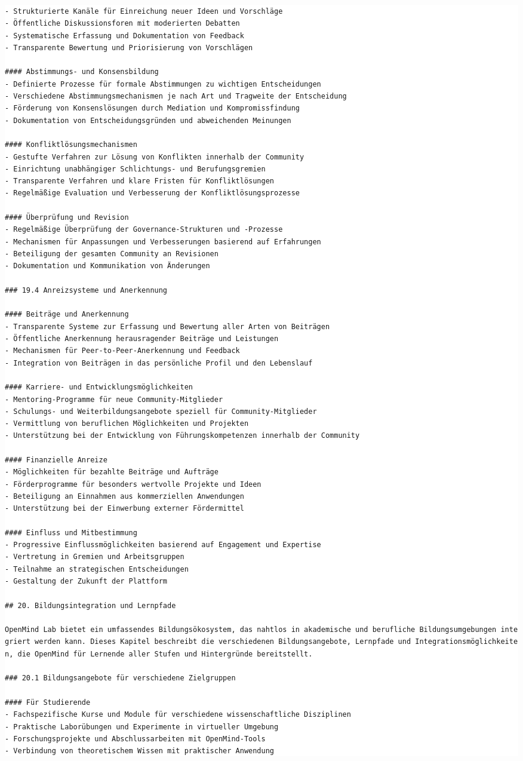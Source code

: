 ```
- Strukturierte Kanäle für Einreichung neuer Ideen und Vorschläge
- Öffentliche Diskussionsforen mit moderierten Debatten
- Systematische Erfassung und Dokumentation von Feedback
- Transparente Bewertung und Priorisierung von Vorschlägen

#### Abstimmungs- und Konsensbildung
- Definierte Prozesse für formale Abstimmungen zu wichtigen Entscheidungen
- Verschiedene Abstimmungsmechanismen je nach Art und Tragweite der Entscheidung
- Förderung von Konsenslösungen durch Mediation und Kompromissfindung
- Dokumentation von Entscheidungsgründen und abweichenden Meinungen

#### Konfliktlösungsmechanismen
- Gestufte Verfahren zur Lösung von Konflikten innerhalb der Community
- Einrichtung unabhängiger Schlichtungs- und Berufungsgremien
- Transparente Verfahren und klare Fristen für Konfliktlösungen
- Regelmäßige Evaluation und Verbesserung der Konfliktlösungsprozesse

#### Überprüfung und Revision
- Regelmäßige Überprüfung der Governance-Strukturen und -Prozesse
- Mechanismen für Anpassungen und Verbesserungen basierend auf Erfahrungen
- Beteiligung der gesamten Community an Revisionen
- Dokumentation und Kommunikation von Änderungen

### 19.4 Anreizsysteme und Anerkennung

#### Beiträge und Anerkennung
- Transparente Systeme zur Erfassung und Bewertung aller Arten von Beiträgen
- Öffentliche Anerkennung herausragender Beiträge und Leistungen
- Mechanismen für Peer-to-Peer-Anerkennung und Feedback
- Integration von Beiträgen in das persönliche Profil und den Lebenslauf

#### Karriere- und Entwicklungsmöglichkeiten
- Mentoring-Programme für neue Community-Mitglieder
- Schulungs- und Weiterbildungsangebote speziell für Community-Mitglieder
- Vermittlung von beruflichen Möglichkeiten und Projekten
- Unterstützung bei der Entwicklung von Führungskompetenzen innerhalb der Community

#### Finanzielle Anreize
- Möglichkeiten für bezahlte Beiträge und Aufträge
- Förderprogramme für besonders wertvolle Projekte und Ideen
- Beteiligung an Einnahmen aus kommerziellen Anwendungen
- Unterstützung bei der Einwerbung externer Fördermittel

#### Einfluss und Mitbestimmung
- Progressive Einflussmöglichkeiten basierend auf Engagement und Expertise
- Vertretung in Gremien und Arbeitsgruppen
- Teilnahme an strategischen Entscheidungen
- Gestaltung der Zukunft der Plattform

## 20. Bildungsintegration und Lernpfade

OpenMind Lab bietet ein umfassendes Bildungsökosystem, das nahtlos in akademische und berufliche Bildungsumgebungen integriert werden kann. Dieses Kapitel beschreibt die verschiedenen Bildungsangebote, Lernpfade und Integrationsmöglichkeiten, die OpenMind für Lernende aller Stufen und Hintergründe bereitstellt.

### 20.1 Bildungsangebote für verschiedene Zielgruppen

#### Für Studierende
- Fachspezifische Kurse und Module für verschiedene wissenschaftliche Disziplinen
- Praktische Laborübungen und Experimente in virtueller Umgebung
- Forschungsprojekte und Abschlussarbeiten mit OpenMind-Tools
- Verbindung von theoretischem Wissen mit praktischer Anwendung
```